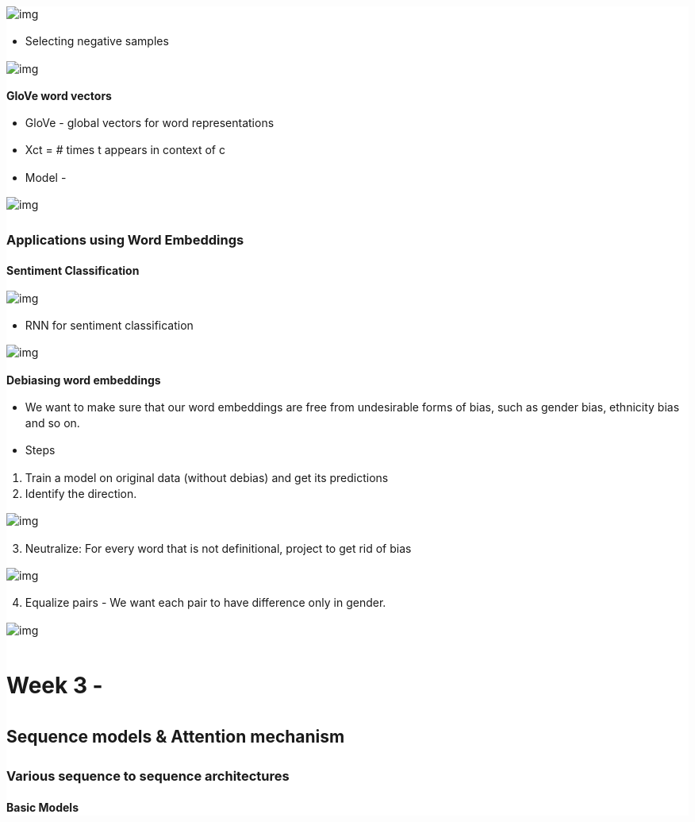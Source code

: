 ![img](https://github.com/amanchadha/coursera-deep-learning-specialization/raw/master/C5%20-%20Sequence%20Models/Notes/Images/42.png)

- Selecting negative samples

![img](https://github.com/amanchadha/coursera-deep-learning-specialization/raw/master/C5%20-%20Sequence%20Models/Notes/Images/43.png)

**GloVe word vectors**

- GloVe - global vectors for word representations

- Xct = # times t appears in context of c

- Model -

![img](https://github.com/amanchadha/coursera-deep-learning-specialization/raw/master/C5%20-%20Sequence%20Models/Notes/Images/44.png)


### Applications using Word Embeddings

**Sentiment Classification**

![img](https://github.com/amanchadha/coursera-deep-learning-specialization/raw/master/C5%20-%20Sequence%20Models/Notes/Images/46.png)

- RNN for sentiment classification

![img](https://github.com/amanchadha/coursera-deep-learning-specialization/raw/master/C5%20-%20Sequence%20Models/Notes/Images/47.png)

**Debiasing word embeddings**

- We want to make sure that our word embeddings are free from undesirable forms of bias, such as gender bias, ethnicity bias and so on.

- Steps
1. Train a model on original data (without debias) and get its predictions
2. Identify the direction.

![img](https://github.com/amanchadha/coursera-deep-learning-specialization/raw/master/C5%20-%20Sequence%20Models/Notes/Images/49.png)

3. Neutralize: For every word that is not definitional, project to get rid of bias

![img](https://github.com/amanchadha/coursera-deep-learning-specialization/raw/master/C5%20-%20Sequence%20Models/Notes/Images/50.png)

4. Equalize pairs - We want each pair to have difference only in gender.

![img](https://github.com/amanchadha/coursera-deep-learning-specialization/raw/master/C5%20-%20Sequence%20Models/Notes/Images/51.png)


# Week 3 -

## Sequence models & Attention mechanism

### Various sequence to sequence architectures

**Basic Models**
